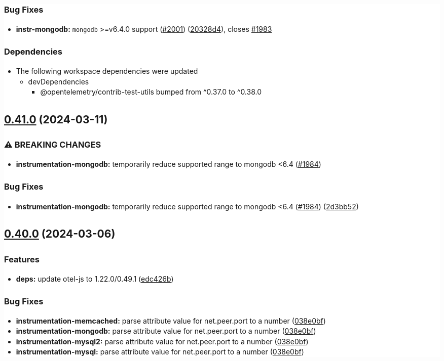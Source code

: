 
### Bug Fixes

* **instr-mongodb:** `mongodb` &gt;=v6.4.0 support ([#2001](https://github.com/open-telemetry/opentelemetry-js-contrib/issues/2001)) ([20328d4](https://github.com/open-telemetry/opentelemetry-js-contrib/commit/20328d4a655b41b7f5546137c90dbdce1cce4e14)), closes [#1983](https://github.com/open-telemetry/opentelemetry-js-contrib/issues/1983)


### Dependencies

* The following workspace dependencies were updated
  * devDependencies
    * @opentelemetry/contrib-test-utils bumped from ^0.37.0 to ^0.38.0

## [0.41.0](https://github.com/open-telemetry/opentelemetry-js-contrib/compare/instrumentation-mongodb-v0.40.0...instrumentation-mongodb-v0.41.0) (2024-03-11)


### ⚠ BREAKING CHANGES

* **instrumentation-mongodb:** temporarily reduce supported range to mongodb <6.4 ([#1984](https://github.com/open-telemetry/opentelemetry-js-contrib/issues/1984))

### Bug Fixes

* **instrumentation-mongodb:** temporarily reduce supported range to mongodb &lt;6.4 ([#1984](https://github.com/open-telemetry/opentelemetry-js-contrib/issues/1984)) ([2d3bb52](https://github.com/open-telemetry/opentelemetry-js-contrib/commit/2d3bb52762a637a4d0d0c14ff254eebc4fbbd508))

## [0.40.0](https://github.com/open-telemetry/opentelemetry-js-contrib/compare/instrumentation-mongodb-v0.39.0...instrumentation-mongodb-v0.40.0) (2024-03-06)


### Features

* **deps:** update otel-js to 1.22.0/0.49.1 ([edc426b](https://github.com/open-telemetry/opentelemetry-js-contrib/commit/edc426b348bc5f45ff6816bcd5ea7473251a05df))


### Bug Fixes

* **instrumentation-memcached:** parse attribute value for net.peer.port to a number ([038e0bf](https://github.com/open-telemetry/opentelemetry-js-contrib/commit/038e0bfda951055ce91724a3b4a3042a9f918700))
* **instrumentation-mongodb:** parse attribute value for net.peer.port to a number ([038e0bf](https://github.com/open-telemetry/opentelemetry-js-contrib/commit/038e0bfda951055ce91724a3b4a3042a9f918700))
* **instrumentation-mysql2:** parse attribute value for net.peer.port to a number ([038e0bf](https://github.com/open-telemetry/opentelemetry-js-contrib/commit/038e0bfda951055ce91724a3b4a3042a9f918700))
* **instrumentation-mysql:** parse attribute value for net.peer.port to a number ([038e0bf](https://github.com/open-telemetry/opentelemetry-js-contrib/commit/038e0bfda951055ce91724a3b4a3042a9f918700))
